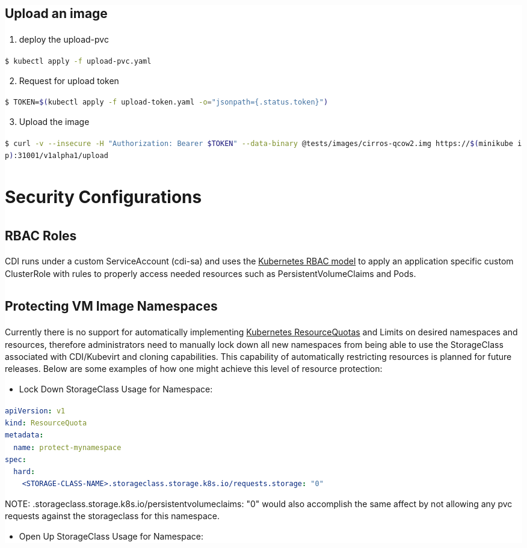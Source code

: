 ## Upload an image

1) deploy the upload-pvc

```bash
$ kubectl apply -f upload-pvc.yaml
```

2) Request for upload token

```bash
$ TOKEN=$(kubectl apply -f upload-token.yaml -o="jsonpath={.status.token}")
```

3) Upload the image

```bash
$ curl -v --insecure -H "Authorization: Bearer $TOKEN" --data-binary @tests/images/cirros-qcow2.img https://$(minikube ip):31001/v1alpha1/upload
```

# Security Configurations

## RBAC Roles

CDI runs under a custom ServiceAccount (cdi-sa) and uses the [Kubernetes RBAC model](https://kubernetes.io/docs/admin/authorization/rbac/) to apply an application specific custom ClusterRole with rules to properly access needed resources such as PersistentVolumeClaims and Pods.

## Protecting VM Image Namespaces

Currently there is no support for automatically implementing [Kubernetes ResourceQuotas](https://kubernetes.io/docs/concepts/policy/resource-quotas/) and Limits on desired namespaces and resources, therefore administrators need to manually lock down all new namespaces from being able to use the StorageClass associated with CDI/Kubevirt and cloning capabilities. This capability of automatically restricting resources is planned for future releases. Below are some examples of how one might achieve this level of resource protection:

- Lock Down StorageClass Usage for Namespace:

```yaml
apiVersion: v1
kind: ResourceQuota
metadata:
  name: protect-mynamespace
spec:
  hard:
    <STORAGE-CLASS-NAME>.storageclass.storage.k8s.io/requests.storage: "0"
```

NOTE: .storageclass.storage.k8s.io/persistentvolumeclaims: "0" would also accomplish the same affect by not allowing any pvc requests against the storageclass for this namespace.

- Open Up StorageClass Usage for Namespace:
